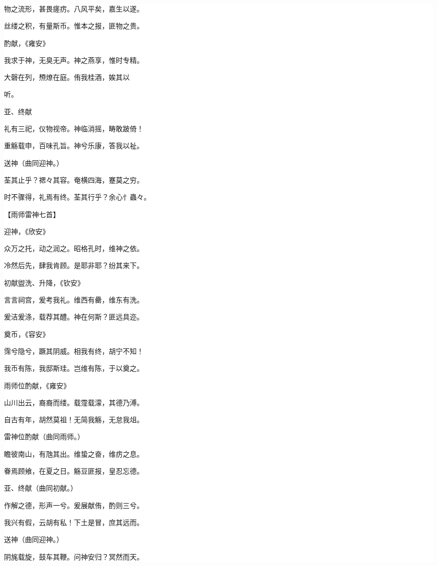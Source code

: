 物之流形，甚畏瘥疠。八风平矣，嘉生以遂。

丝缕之积，有量斯币。惟本之报，匪物之贵。

酌献，《雍安》

我求于神，无臭无声。神之燕享，惟时专精。

大磬在列，槱燎在庭。侑我桂酒，娭其以

听。

亚、终献

礼有三祀，仪物视帝。神临消摇，畴敢跛倚！

重觞载申，百味孔旨。神兮乐康，答我以祉。

送神（曲同迎神。）

荃其止乎？禗々其容。奄横四海，蹇莫之穷。

时不骤得，礼焉有终。荃其行乎？余心忄蟲々。

【雨师雷神七首】

迎神，《欣安》

众万之托，动之润之。昭格孔时，维神之依。

冷然后先，肆我肯顾。是耶非耶？纷其来下。

初献盥洗、升降，《钦安》

言言祠宫，爰考我礼。维西有罍，维东有洗。

爰洁爰涤，载荐其醴。神在何斯？匪远具迩。

奠币，《容安》

霈兮隐兮，蹶其阴威。相我有终，胡宁不知！

我币有陈，我邸斯珪。岂维有陈，于以奠之。

雨师位酌献，《雍安》

山川出云，裔裔而缕。载霪载濛，其德乃溥。

自古有年，胡然莫祖！无简我觞，无怠我俎。

雷神位酌献（曲同雨师。）

瞻彼南山，有虺其出。维蛰之奋，维疠之息。

眷焉顾飨，在夏之日。觞豆匪报，皇忍忘德。

亚、终献（曲同初献。）

作解之德，形声一兮。爰展献侑，酌则三兮。

我兴有假，云胡有私！下土是冒，庶其远而。

送神（曲同迎神。）

阴旄载旋，鼓车其鞭。问神安归？冥然而天。
